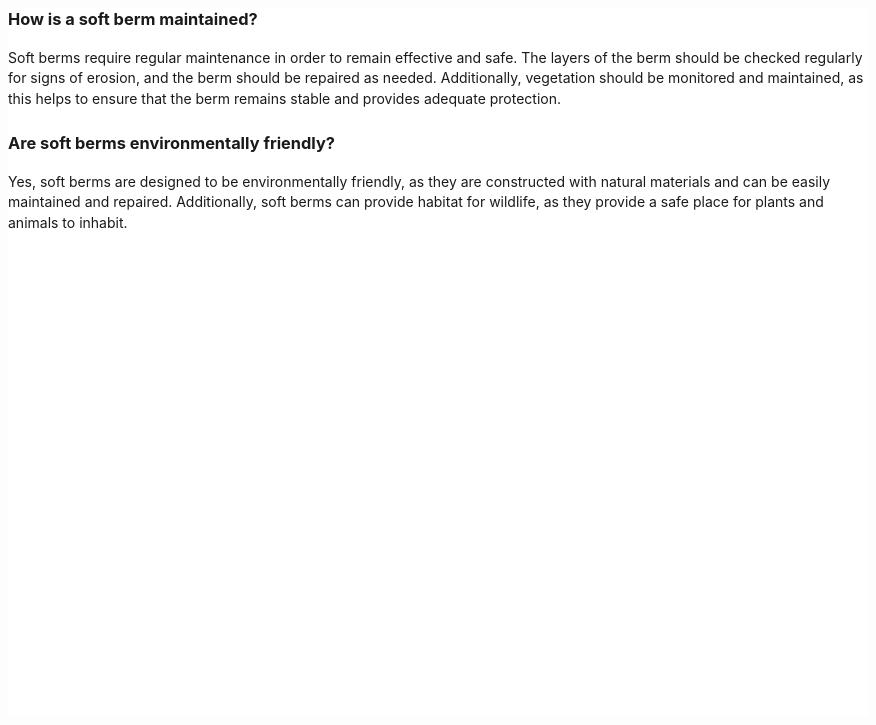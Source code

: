 <h3>How is a soft berm maintained?</h3>
Soft berms require regular maintenance in order to remain effective and safe. The layers of the berm should be checked regularly for signs of erosion, and the berm should be repaired as needed. Additionally, vegetation should be monitored and maintained, as this helps to ensure that the berm remains stable and provides adequate protection.

<h3>Are soft berms environmentally friendly?</h3>
Yes, soft berms are designed to be environmentally friendly, as they are constructed with natural materials and can be easily maintained and repaired. Additionally, soft berms can provide habitat for wildlife, as they provide a safe place for plants and animals to inhabit.

<div style="position: relative; padding-bottom: 56.25%; overflow: hidden"><iframe src="https://www.youtube.com/embed/KYFp-8w6Ps8" frameborder="0" allow="accelerometer; autoplay; clipboard-write; encrypted-media; gyroscope; picture-in-picture; web-share" allowfullscreen style="position: absolute; top: 0; left: 0; width: 100%; height: 100%;"></iframe>
</div>